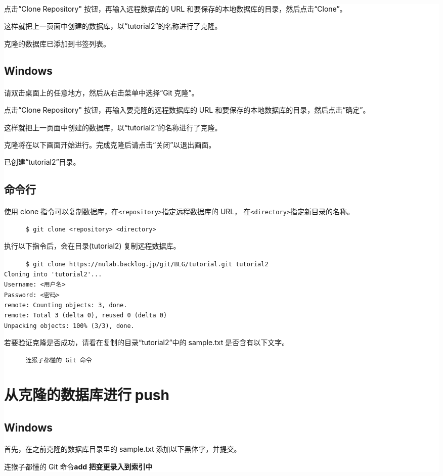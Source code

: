 点击“Clone Repository" 按钮，再输入远程数据库的 URL 和要保存的本地数据库的目录，然后点击“Clone”。

这样就把上一页面中创建的数据库，以“tutorial2”的名称进行了克隆。

克隆的数据库已添加到书签列表。

## Windows

请双击桌面上的任意地方，然后从右击菜单中选择“Git 克隆”。

点击“Clone Repository" 按钮，再输入要克隆的远程数据库的 URL 和要保存的本地数据库的目录，然后点击“确定”。

这样就把上一页面中创建的数据库，以“tutorial2”的名称进行了克隆。

克隆将在以下画面开始进行。完成克隆后请点击“关闭”以退出画面。

已创建“tutorial2”目录。

## 命令行

使用 clone 指令可以复制数据库，在`<repository>`指定远程数据库的 URL，
在`<directory>`指定新目录的名称。

```
      $ git clone <repository> <directory>

```

执行以下指令后，会在目录(tutorial2) 复制远程数据库。

```
      $ git clone https://nulab.backlog.jp/git/BLG/tutorial.git tutorial2
Cloning into 'tutorial2'...
Username: <用户名>
Password: <密码>
remote: Counting objects: 3, done.
remote: Total 3 (delta 0), reused 0 (delta 0)
Unpacking objects: 100% (3/3), done.

```

若要验证克隆是否成功，请看在复制的目录“tutorial2”中的 sample.txt 是否含有以下文字。

```
      连猴子都懂的 Git 命令

```

# 从克隆的数据库进行 push

## Windows

首先，在之前克隆的数据库目录里的 sample.txt 添加以下黑体字，并提交。

连猴子都懂的 Git 命令**add 把变更录入到索引中**
